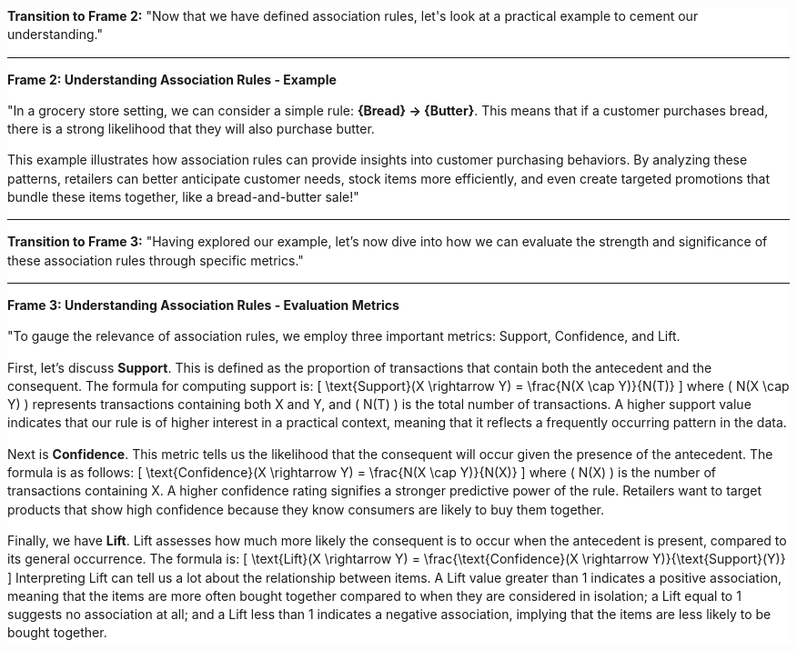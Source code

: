 
**Transition to Frame 2:**
"Now that we have defined association rules, let's look at a practical example to cement our understanding."

---

**Frame 2: Understanding Association Rules - Example**

"In a grocery store setting, we can consider a simple rule: **{Bread} → {Butter}**. This means that if a customer purchases bread, there is a strong likelihood that they will also purchase butter. 

This example illustrates how association rules can provide insights into customer purchasing behaviors. By analyzing these patterns, retailers can better anticipate customer needs, stock items more efficiently, and even create targeted promotions that bundle these items together, like a bread-and-butter sale!"

---

**Transition to Frame 3:**
"Having explored our example, let’s now dive into how we can evaluate the strength and significance of these association rules through specific metrics."

---

**Frame 3: Understanding Association Rules - Evaluation Metrics**

"To gauge the relevance of association rules, we employ three important metrics: Support, Confidence, and Lift.

First, let’s discuss **Support**. This is defined as the proportion of transactions that contain both the antecedent and the consequent. The formula for computing support is:
\[
\text{Support}(X \rightarrow Y) = \frac{N(X \cap Y)}{N(T)}
\]
where \( N(X \cap Y) \) represents transactions containing both X and Y, and \( N(T) \) is the total number of transactions. A higher support value indicates that our rule is of higher interest in a practical context, meaning that it reflects a frequently occurring pattern in the data.

Next is **Confidence**. This metric tells us the likelihood that the consequent will occur given the presence of the antecedent. The formula is as follows:
\[
\text{Confidence}(X \rightarrow Y) = \frac{N(X \cap Y)}{N(X)}
\]
where \( N(X) \) is the number of transactions containing X. A higher confidence rating signifies a stronger predictive power of the rule. Retailers want to target products that show high confidence because they know consumers are likely to buy them together.

Finally, we have **Lift**. Lift assesses how much more likely the consequent is to occur when the antecedent is present, compared to its general occurrence. The formula is:
\[
\text{Lift}(X \rightarrow Y) = \frac{\text{Confidence}(X \rightarrow Y)}{\text{Support}(Y)}
\]
Interpreting Lift can tell us a lot about the relationship between items. A Lift value greater than 1 indicates a positive association, meaning that the items are more often bought together compared to when they are considered in isolation; a Lift equal to 1 suggests no association at all; and a Lift less than 1 indicates a negative association, implying that the items are less likely to be bought together. 
